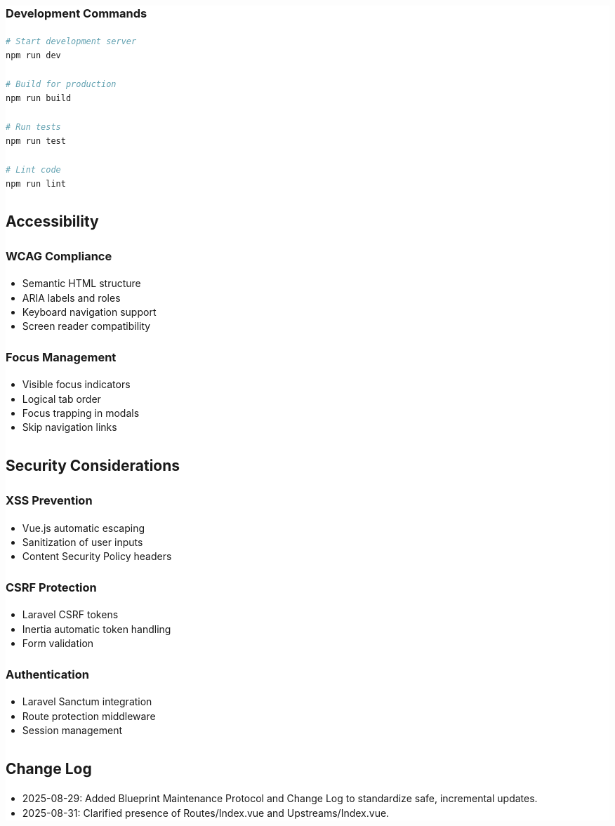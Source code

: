 ### Development Commands
```bash
# Start development server
npm run dev

# Build for production
npm run build

# Run tests
npm run test

# Lint code
npm run lint
```

## Accessibility

### WCAG Compliance
- Semantic HTML structure
- ARIA labels and roles
- Keyboard navigation support
- Screen reader compatibility

### Focus Management
- Visible focus indicators
- Logical tab order
- Focus trapping in modals
- Skip navigation links

## Security Considerations

### XSS Prevention
- Vue.js automatic escaping
- Sanitization of user inputs
- Content Security Policy headers

### CSRF Protection
- Laravel CSRF tokens
- Inertia automatic token handling
- Form validation

### Authentication
- Laravel Sanctum integration
- Route protection middleware
- Session management
 
## Change Log
- 2025-08-29: Added Blueprint Maintenance Protocol and Change Log to standardize safe, incremental updates.
- 2025-08-31: Clarified presence of Routes/Index.vue and Upstreams/Index.vue.
